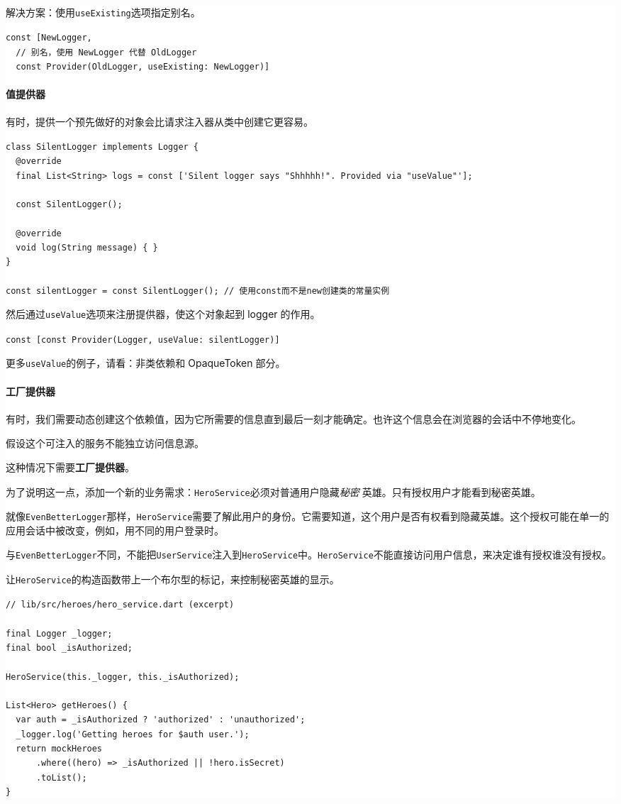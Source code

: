 解决方案：使用`useExisting`选项指定别名。

```
const [NewLogger,
  // 别名，使用 NewLogger 代替 OldLogger
  const Provider(OldLogger, useExisting: NewLogger)]
```

#### 值提供器

有时，提供一个预先做好的对象会比请求注入器从类中创建它更容易。

```
class SilentLogger implements Logger {
  @override
  final List<String> logs = const ['Silent logger says "Shhhhh!". Provided via "useValue"'];

  const SilentLogger();

  @override
  void log(String message) { }
}

const silentLogger = const SilentLogger(); // 使用const而不是new创建类的常量实例
```


然后通过`useValue`选项来注册提供器，使这个对象起到 logger 的作用。

```
const [const Provider(Logger, useValue: silentLogger)]
```

更多`useValue`的例子，请看：非类依赖和 OpaqueToken 部分。

#### 工厂提供器

有时，我们需要动态创建这个依赖值，因为它所需要的信息直到最后一刻才能确定。也许这个信息会在浏览器的会话中不停地变化。

假设这个可注入的服务不能独立访问信息源。

这种情况下需要**工厂提供器**。

为了说明这一点，添加一个新的业务需求：`HeroService`必须对普通用户隐藏*秘密* 英雄。只有授权用户才能看到秘密英雄。

就像`EvenBetterLogger`那样，`HeroService`需要了解此用户的身份。它需要知道，这个用户是否有权看到隐藏英雄。这个授权可能在单一的应用会话中被改变，例如，用不同的用户登录时。

与`EvenBetterLogger`不同，不能把`UserService`注入到`HeroService`中。`HeroService`不能直接访问用户信息，来决定谁有授权谁没有授权。

让`HeroService`的构造函数带上一个布尔型的标记，来控制秘密英雄的显示。

```
// lib/src/heroes/hero_service.dart (excerpt)

final Logger _logger;
final bool _isAuthorized;

HeroService(this._logger, this._isAuthorized);

List<Hero> getHeroes() {
  var auth = _isAuthorized ? 'authorized' : 'unauthorized';
  _logger.log('Getting heroes for $auth user.');
  return mockHeroes
      .where((hero) => _isAuthorized || !hero.isSecret)
      .toList();
}
```
